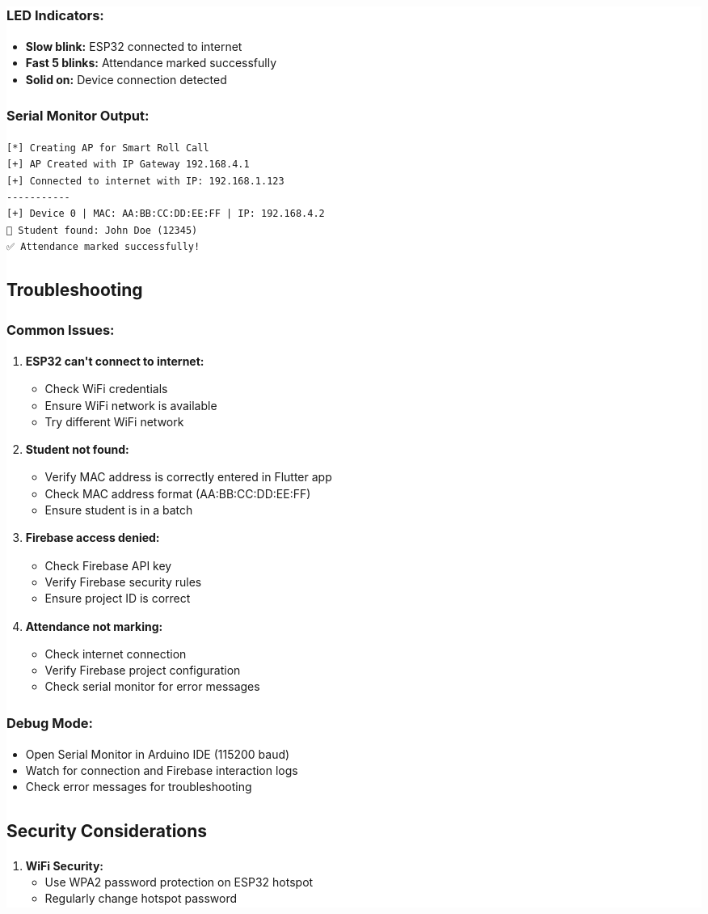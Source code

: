 ### LED Indicators:
- **Slow blink:** ESP32 connected to internet
- **Fast 5 blinks:** Attendance marked successfully
- **Solid on:** Device connection detected

### Serial Monitor Output:
```
[*] Creating AP for Smart Roll Call
[+] AP Created with IP Gateway 192.168.4.1
[+] Connected to internet with IP: 192.168.1.123
-----------
[+] Device 0 | MAC: AA:BB:CC:DD:EE:FF | IP: 192.168.4.2
📱 Student found: John Doe (12345)
✅ Attendance marked successfully!
```

## Troubleshooting

### Common Issues:

1. **ESP32 can't connect to internet:**
   - Check WiFi credentials
   - Ensure WiFi network is available
   - Try different WiFi network

2. **Student not found:**
   - Verify MAC address is correctly entered in Flutter app
   - Check MAC address format (AA:BB:CC:DD:EE:FF)
   - Ensure student is in a batch

3. **Firebase access denied:**
   - Check Firebase API key
   - Verify Firebase security rules
   - Ensure project ID is correct

4. **Attendance not marking:**
   - Check internet connection
   - Verify Firebase project configuration
   - Check serial monitor for error messages

### Debug Mode:
- Open Serial Monitor in Arduino IDE (115200 baud)
- Watch for connection and Firebase interaction logs
- Check error messages for troubleshooting

## Security Considerations

1. **WiFi Security:**
   - Use WPA2 password protection on ESP32 hotspot
   - Regularly change hotspot password
